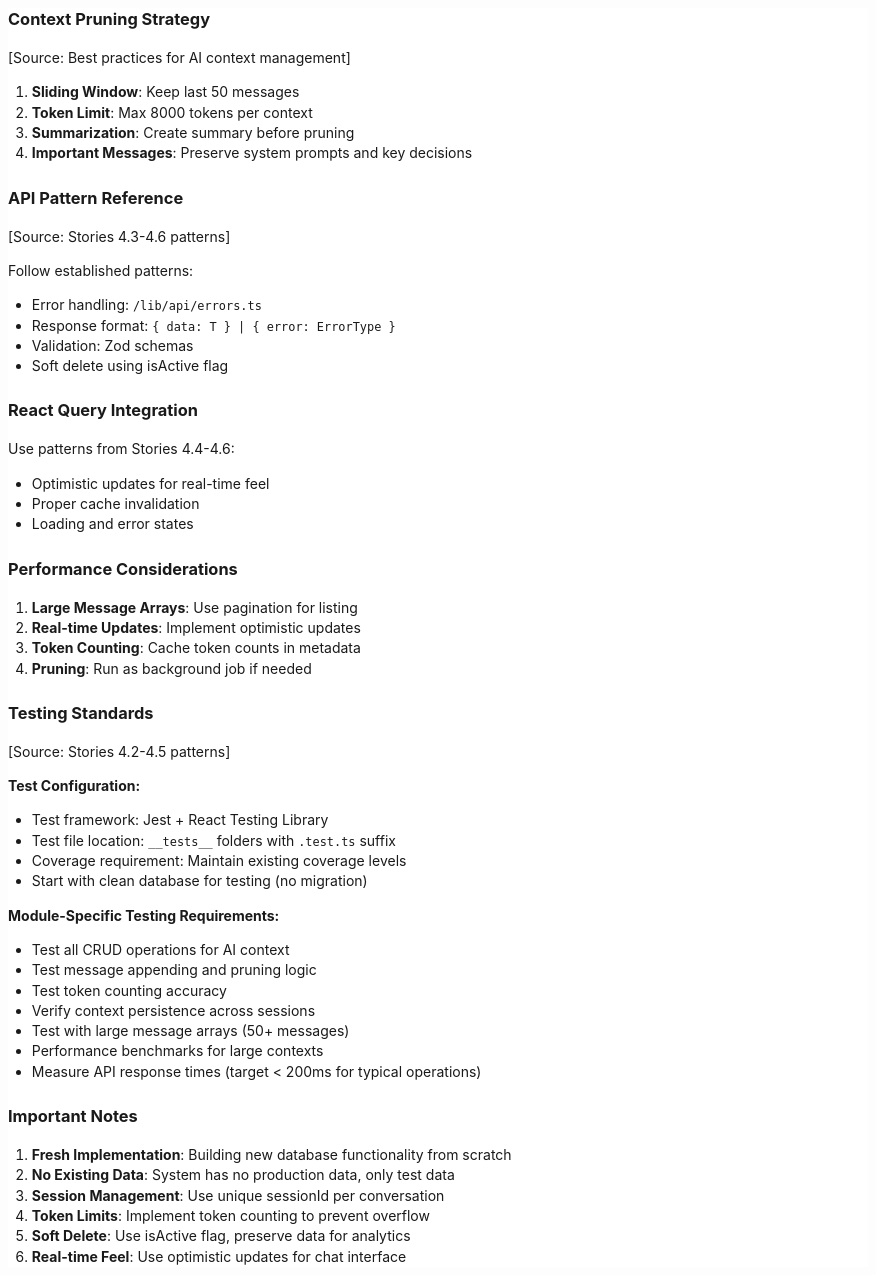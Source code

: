 ### Context Pruning Strategy
[Source: Best practices for AI context management]

1. **Sliding Window**: Keep last 50 messages
2. **Token Limit**: Max 8000 tokens per context
3. **Summarization**: Create summary before pruning
4. **Important Messages**: Preserve system prompts and key decisions

### API Pattern Reference
[Source: Stories 4.3-4.6 patterns]

Follow established patterns:
- Error handling: `/lib/api/errors.ts`
- Response format: `{ data: T } | { error: ErrorType }`
- Validation: Zod schemas
- Soft delete using isActive flag

### React Query Integration
Use patterns from Stories 4.4-4.6:
- Optimistic updates for real-time feel
- Proper cache invalidation
- Loading and error states

### Performance Considerations
1. **Large Message Arrays**: Use pagination for listing
2. **Real-time Updates**: Implement optimistic updates
3. **Token Counting**: Cache token counts in metadata
4. **Pruning**: Run as background job if needed

### Testing Standards
[Source: Stories 4.2-4.5 patterns]

**Test Configuration:**
- Test framework: Jest + React Testing Library
- Test file location: `__tests__` folders with `.test.ts` suffix
- Coverage requirement: Maintain existing coverage levels
- Start with clean database for testing (no migration)

**Module-Specific Testing Requirements:**
- Test all CRUD operations for AI context
- Test message appending and pruning logic
- Test token counting accuracy
- Verify context persistence across sessions
- Test with large message arrays (50+ messages)
- Performance benchmarks for large contexts
- Measure API response times (target < 200ms for typical operations)

### Important Notes

1. **Fresh Implementation**: Building new database functionality from scratch
2. **No Existing Data**: System has no production data, only test data
3. **Session Management**: Use unique sessionId per conversation
4. **Token Limits**: Implement token counting to prevent overflow
5. **Soft Delete**: Use isActive flag, preserve data for analytics
6. **Real-time Feel**: Use optimistic updates for chat interface
